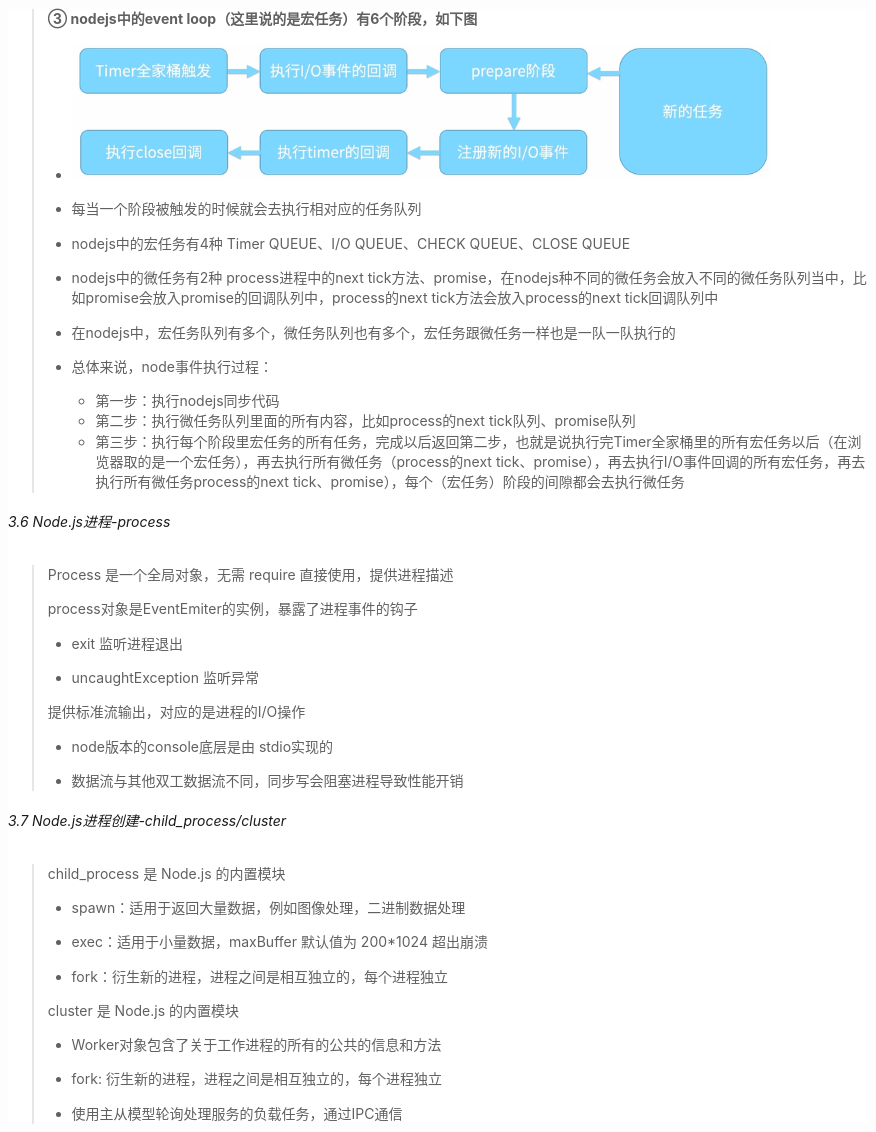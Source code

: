 >
> **③ nodejs中的event loop（这里说的是宏任务）有6个阶段，如下图**
>
> - <div><img src="README.assets/image-20220712121745339.png" alt="image-20220712121745339" width="700" /></div>
>
> - 每当一个阶段被触发的时候就会去执行相对应的任务队列
> - nodejs中的宏任务有4种 Timer QUEUE、I/O QUEUE、CHECK QUEUE、CLOSE QUEUE
>
> - nodejs中的微任务有2种 process进程中的next tick方法、promise，在nodejs种不同的微任务会放入不同的微任务队列当中，比如promise会放入promise的回调队列中，process的next tick方法会放入process的next tick回调队列中
>
> - 在nodejs中，宏任务队列有多个，微任务队列也有多个，宏任务跟微任务一样也是一队一队执行的
> - 总体来说，node事件执行过程：
>   - 第一步：执行nodejs同步代码
>   - 第二步：执行微任务队列里面的所有内容，比如process的next tick队列、promise队列
>   - 第三步：执行每个阶段里宏任务的所有任务，完成以后返回第二步，也就是说执行完Timer全家桶里的所有宏任务以后（在浏览器取的是一个宏任务），再去执行所有微任务（process的next tick、promise），再去执行I/O事件回调的所有宏任务，再去执行所有微任务process的next tick、promise），每个（宏任务）阶段的间隙都会去执行微任务

###### 3.6 Node.js进程-process

> Process 是一个全局对象，无需 require 直接使用，提供进程描述
>
> process对象是EventEmiter的实例，暴露了进程事件的钩子
>
> - exit 监听进程退出
>
> - uncaughtException 监听异常
>
> 提供标准流输出，对应的是进程的I/O操作
>
> - node版本的console底层是由 stdio实现的
>
> - 数据流与其他双工数据流不同，同步写会阻塞进程导致性能开销

###### 3.7 Node.js进程创建-child_process/cluster

> child_process 是 Node.js 的内置模块
>
> - spawn：适用于返回大量数据，例如图像处理，二进制数据处理
>
> - exec：适用于小量数据，maxBuffer 默认值为 200*1024 超出崩溃
>
> - fork：衍生新的进程，进程之间是相互独立的，每个进程独立
>
> cluster 是 Node.js 的内置模块
>
> - Worker对象包含了关于工作进程的所有的公共的信息和方法
>
> - fork: 衍生新的进程，进程之间是相互独立的，每个进程独立
>
> - 使用主从模型轮询处理服务的负载任务，通过IPC通信
